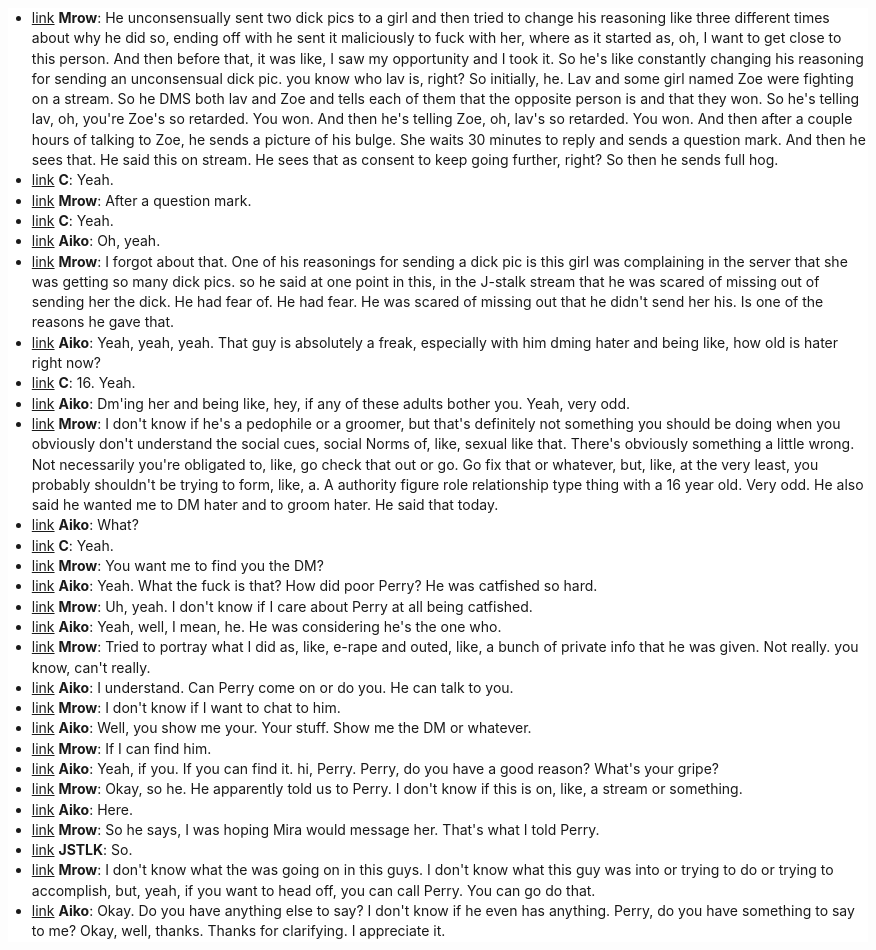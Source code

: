 - [link](youtube.com/watch?v=KSv8PvMMGyA&t=10320) **Mrow**: He unconsensually sent two dick pics to a girl and then tried to change his reasoning like three different times about why he did so, ending off with he sent it maliciously to fuck with her, where as it started as, oh, I want to get close to this person. And then before that, it was like, I saw my opportunity and I took it. So he's like constantly changing his reasoning for sending an unconsensual dick pic. you know who lav is, right? So initially, he. Lav and some girl named Zoe were fighting on a stream. So he DMS both lav and Zoe and tells each of them that the opposite person is and that they won. So he's telling lav, oh, you're Zoe's so retarded. You won. And then he's telling Zoe, oh, lav's so retarded. You won. And then after a couple hours of talking to Zoe, he sends a picture of his bulge. She waits 30 minutes to reply and sends a question mark. And then he sees that. He said this on stream. He sees that as consent to keep going further, right? So then he sends full hog.
- [link](youtube.com/watch?v=KSv8PvMMGyA&t=10387) **C**: Yeah.
- [link](youtube.com/watch?v=KSv8PvMMGyA&t=10388) **Mrow**: After a question mark.
- [link](youtube.com/watch?v=KSv8PvMMGyA&t=10390) **C**: Yeah.
- [link](youtube.com/watch?v=KSv8PvMMGyA&t=10391) **Aiko**: Oh, yeah.
- [link](youtube.com/watch?v=KSv8PvMMGyA&t=10392) **Mrow**: I forgot about that. One of his reasonings for sending a dick pic is this girl was complaining in the server that she was getting so many dick pics. so he said at one point in this, in the J-stalk stream that he was scared of missing out of sending her the dick. He had fear of. He had fear. He was scared of missing out that he didn't send her his. Is one of the reasons he gave that.
- [link](youtube.com/watch?v=KSv8PvMMGyA&t=10413) **Aiko**: Yeah, yeah, yeah. That guy is absolutely a freak, especially with him dming hater and being like, how old is hater right now?
- [link](youtube.com/watch?v=KSv8PvMMGyA&t=10425) **C**: 16. Yeah.
- [link](youtube.com/watch?v=KSv8PvMMGyA&t=10426) **Aiko**: Dm'ing her and being like, hey, if any of these adults bother you. Yeah, very odd.
- [link](youtube.com/watch?v=KSv8PvMMGyA&t=10431) **Mrow**: I don't know if he's a pedophile or a groomer, but that's definitely not something you should be doing when you obviously don't understand the social cues, social Norms of, like, sexual like that. There's obviously something a little wrong. Not necessarily you're obligated to, like, go check that out or go. Go fix that or whatever, but, like, at the very least, you probably shouldn't be trying to form, like, a. A authority figure role relationship type thing with a 16 year old. Very odd. He also said he wanted me to DM hater and to groom hater. He said that today.
- [link](youtube.com/watch?v=KSv8PvMMGyA&t=10466) **Aiko**: What?
- [link](youtube.com/watch?v=KSv8PvMMGyA&t=10467) **C**: Yeah.
- [link](youtube.com/watch?v=KSv8PvMMGyA&t=10467) **Mrow**: You want me to find you the DM?
- [link](youtube.com/watch?v=KSv8PvMMGyA&t=10469) **Aiko**: Yeah. What the fuck is that? How did poor Perry? He was catfished so hard.
- [link](youtube.com/watch?v=KSv8PvMMGyA&t=10482) **Mrow**: Uh, yeah. I don't know if I care about Perry at all being catfished.
- [link](youtube.com/watch?v=KSv8PvMMGyA&t=10488) **Aiko**: Yeah, well, I mean, he. He was considering he's the one who.
- [link](youtube.com/watch?v=KSv8PvMMGyA&t=10494) **Mrow**: Tried to portray what I did as, like, e-rape and outed, like, a bunch of private info that he was given. Not really. you know, can't really.
- [link](youtube.com/watch?v=KSv8PvMMGyA&t=10507) **Aiko**: I understand. Can Perry come on or do you. He can talk to you.
- [link](youtube.com/watch?v=KSv8PvMMGyA&t=10517) **Mrow**: I don't know if I want to chat to him.
- [link](youtube.com/watch?v=KSv8PvMMGyA&t=10521) **Aiko**: Well, you show me your. Your stuff. Show me the DM or whatever.
- [link](youtube.com/watch?v=KSv8PvMMGyA&t=10528) **Mrow**: If I can find him.
- [link](youtube.com/watch?v=KSv8PvMMGyA&t=10529) **Aiko**: Yeah, if you. If you can find it. hi, Perry. Perry, do you have a good reason? What's your gripe?
- [link](youtube.com/watch?v=KSv8PvMMGyA&t=10559) **Mrow**: Okay, so he. He apparently told us to Perry. I don't know if this is on, like, a stream or something.
- [link](youtube.com/watch?v=KSv8PvMMGyA&t=10566) **Aiko**: Here.
- [link](youtube.com/watch?v=KSv8PvMMGyA&t=10570) **Mrow**: So he says, I was hoping Mira would message her. That's what I told Perry.
- [link](youtube.com/watch?v=KSv8PvMMGyA&t=10576) **JSTLK**: So.
- [link](youtube.com/watch?v=KSv8PvMMGyA&t=10578) **Mrow**: I don't know what the was going on in this guys. I don't know what this guy was into or trying to do or trying to accomplish, but, yeah, if you want to head off, you can call Perry. You can go do that.
- [link](youtube.com/watch?v=KSv8PvMMGyA&t=10589) **Aiko**: Okay. Do you have anything else to say? I don't know if he even has anything. Perry, do you have something to say to me? Okay, well, thanks. Thanks for clarifying. I appreciate it.